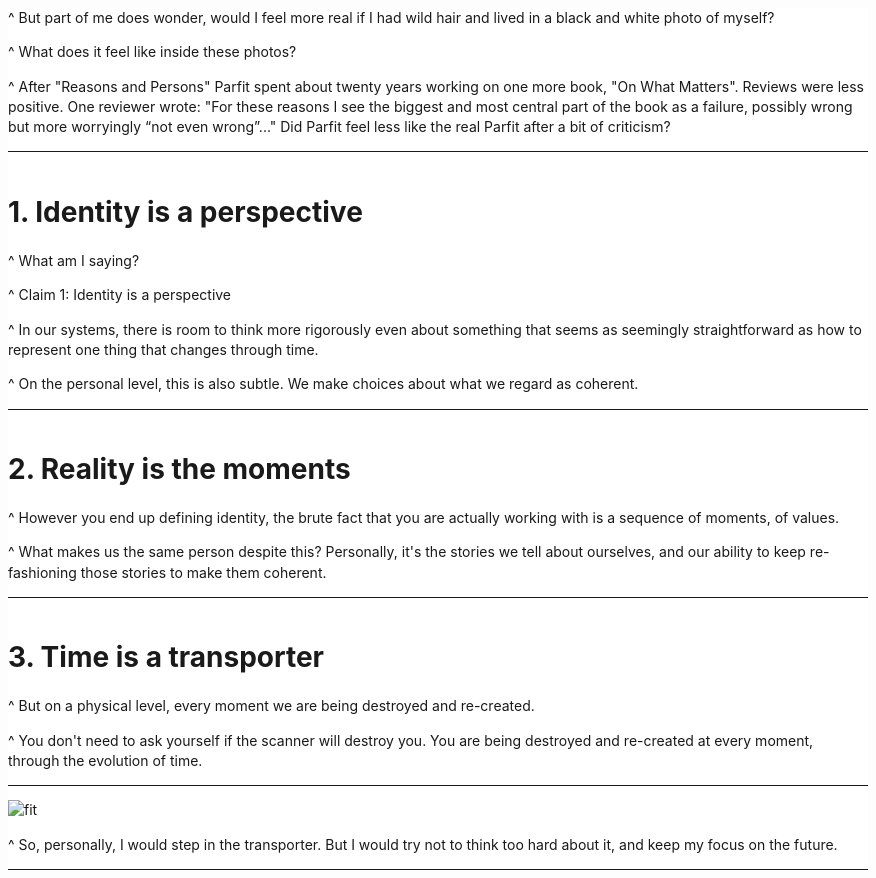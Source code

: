 ^ But part of me does wonder, would I feel more real if I had wild hair and lived in a black and white photo of myself?

^ What does it feel like inside these photos?

^ After "Reasons and Persons" Parfit spent about twenty years working on one more book, "On What Matters". Reviews were less positive. One reviewer wrote: "For these reasons I see the biggest and most central part of the book as a failure, possibly wrong but more worryingly “not even wrong”..." Did Parfit feel less like the real Parfit after a bit of criticism?







---

# 1. Identity is a perspective

^ What am I saying?

^ Claim 1: Identity is a perspective

^ In our systems, there is room to think more rigorously even about something that seems as seemingly straightforward as how to represent one thing that changes through time.

^ On the personal level, this is also subtle. We make choices about what we regard as coherent.

---

# 2. Reality is the moments

^ However you end up defining identity, the brute fact that you are actually working with is a sequence of moments, of values.

^ What makes us the same person despite this? Personally, it's the stories we tell about ourselves, and our ability to keep re-fashioning those stories to make them coherent.

---

# 3. Time is a transporter

^ But on a physical level, every moment we are being destroyed and re-created.

^ You don't need to ask yourself if the scanner will destroy you. You are being destroyed and re-created at every moment, through the evolution of time.

---

![fit](/Users/alexis/workspace/RW/DevCon/inspiration/image-transporter/transporter3c.jpg)

^ So, personally, I would step in the transporter. But I would try not to think too hard about it, and keep my focus on the future.

---
